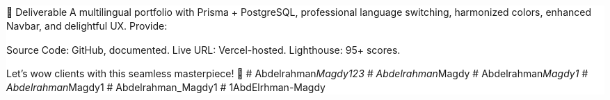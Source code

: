 
🚀 Deliverable
A multilingual portfolio with Prisma + PostgreSQL, professional language switching, harmonized colors, enhanced Navbar, and delightful UX. Provide:

Source Code: GitHub, documented.
Live URL: Vercel-hosted.
Lighthouse: 95+ scores.

Let’s wow clients with this seamless masterpiece! 🌟
#   A b d e l r a h m a n _ M a g d y 1 2 3 
 
 #   A b d e l r a h m a n _ M a g d y 
 
 #   A b d e l r a h m a n _ M a g d y 1 
 
 #   A b d e l r a h m a n _ M a g d y 1 
 
 #   A b d e l r a h m a n _ M a g d y 1 
 
 #   1 A b d E l r h m a n - M a g d y 
 
 